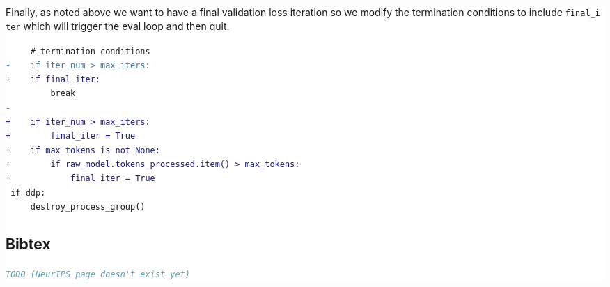 Finally, as noted above we want to have a final validation loss iteration so we
modify the termination conditions to include `final_iter` which will trigger the
eval loop and then quit.

```diff
     # termination conditions
-    if iter_num > max_iters:
+    if final_iter:
         break
-
+    if iter_num > max_iters:
+        final_iter = True
+    if max_tokens is not None:
+        if raw_model.tokens_processed.item() > max_tokens:
+            final_iter = True
 if ddp:
     destroy_process_group()
```

## Bibtex

```bibtex
TODO (NeurIPS page doesn't exist yet)
```

[nanogpt]: https://github.com/karpathy/nanoGPT
[paper]: https://neurips.cc/virtual/2024/poster/95128
